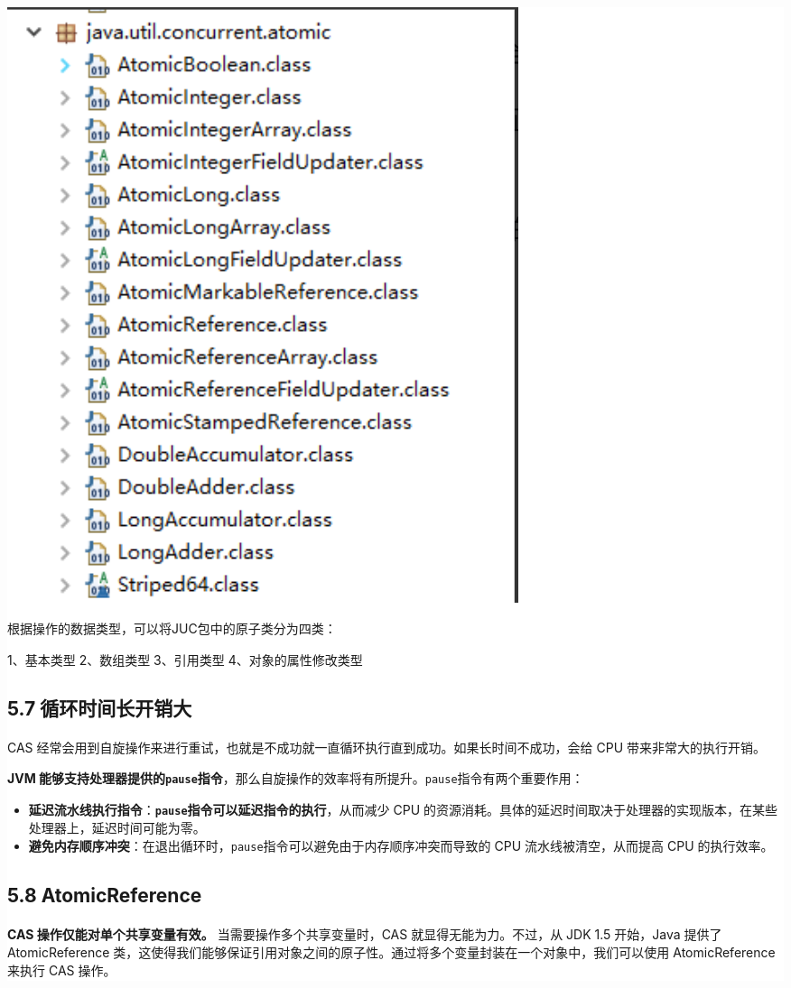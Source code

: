 ![image.png](%E5%B9%B6%E5%8F%91%20137aa808854d49ceab1550336a1e46f2/image%203.png)

根据操作的数据类型，可以将JUC包中的原子类分为四类：

1、基本类型  2、数组类型  3、引用类型  4、对象的属性修改类型

## 5.7 循环时间长开销大

CAS 经常会用到自旋操作来进行重试，也就是不成功就一直循环执行直到成功。如果长时间不成功，会给 CPU 带来非常大的执行开销。

**JVM 能够支持处理器提供的`pause`指令**，那么自旋操作的效率将有所提升。`pause`指令有两个重要作用：

- **延迟流水线执行指令**：**`pause`指令可以延迟指令的执行**，从而减少 CPU 的资源消耗。具体的延迟时间取决于处理器的实现版本，在某些处理器上，延迟时间可能为零。
- **避免内存顺序冲突**：在退出循环时，`pause`指令可以避免由于内存顺序冲突而导致的 CPU 流水线被清空，从而提高 CPU 的执行效率。

## 5.8 AtomicReference

**CAS 操作仅能对单个共享变量有效。** 当需要操作多个共享变量时，CAS 就显得无能为力。不过，从 JDK 1.5 开始，Java 提供了 AtomicReference
类，这使得我们能够保证引用对象之间的原子性。通过将多个变量封装在一个对象中，我们可以使用 AtomicReference 来执行 CAS 操作。
